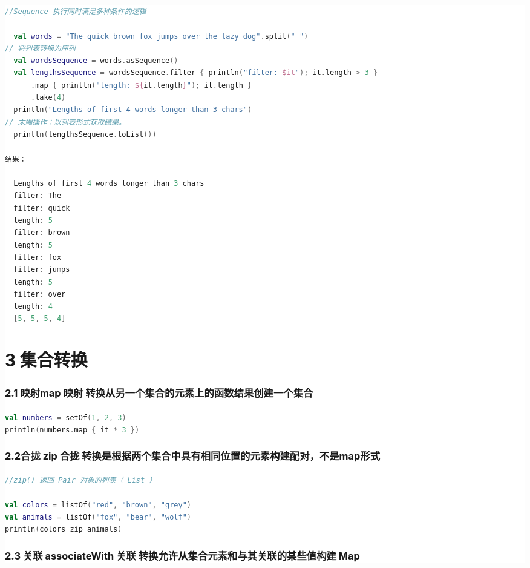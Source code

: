 
  ```kotlin
//Sequence 执行同时满足多种条件的逻辑

    val words = "The quick brown fox jumps over the lazy dog".split(" ")
// 将列表转换为序列
    val wordsSequence = words.asSequence()
    val lengthsSequence = wordsSequence.filter { println("filter: $it"); it.length > 3 }
        .map { println("length: ${it.length}"); it.length }
        .take(4)
    println("Lengths of first 4 words longer than 3 chars")
// 末端操作：以列表形式获取结果。
    println(lengthsSequence.toList())
   
结果：

    Lengths of first 4 words longer than 3 chars
    filter: The
    filter: quick
    length: 5
    filter: brown
    length: 5
    filter: fox
    filter: jumps
    length: 5
    filter: over
    length: 4
    [5, 5, 5, 4]
  ```

# 3 集合转换

### 2.1 映射map  映射 转换从另⼀个集合的元素上的函数结果创建⼀个集合

```kotlin
val numbers = setOf(1, 2, 3)
println(numbers.map { it * 3 })

```

### 2.2合拢 zip  合拢 转换是根据两个集合中具有相同位置的元素构建配对，不是map形式
```kotlin
//zip() 返回 Pair 对象的列表（ List ）

val colors = listOf("red", "brown", "grey")
val animals = listOf("fox", "bear", "wolf")
println(colors zip animals)
```



### 2.3 关联 associateWith  关联 转换允许从集合元素和与其关联的某些值构建 Map
